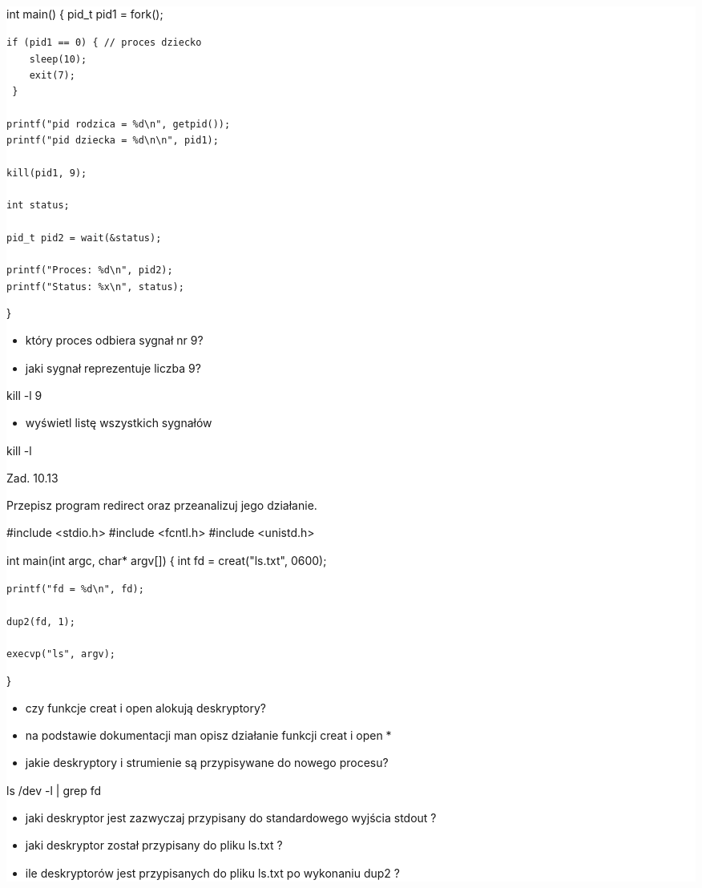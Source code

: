 int main() {
    pid_t pid1 = fork();

    if (pid1 == 0) { // proces dziecko
        sleep(10);
        exit(7);
     }

    printf("pid rodzica = %d\n", getpid());
    printf("pid dziecka = %d\n\n", pid1);

    kill(pid1, 9);

    int status;

    pid_t pid2 = wait(&status);

    printf("Proces: %d\n", pid2);
    printf("Status: %x\n", status);
}

- który proces odbiera sygnał nr 9?

- jaki sygnał reprezentuje liczba 9?

kill -l 9

- wyświetl listę wszystkich sygnałów

kill -l

Zad. 10.13

Przepisz program redirect oraz przeanalizuj jego działanie.

#include <stdio.h>
#include <fcntl.h>
#include <unistd.h>

int main(int argc, char* argv[]) {
    int fd = creat("ls.txt", 0600);

    printf("fd = %d\n", fd);

    dup2(fd, 1);

    execvp("ls", argv);
}

- czy funkcje creat i open alokują deskryptory?

- na podstawie dokumentacji man opisz działanie funkcji creat i open *

- jakie deskryptory i strumienie są przypisywane do nowego procesu?

ls /dev -l | grep fd

- jaki deskryptor jest zazwyczaj przypisany do standardowego wyjścia stdout ?

- jaki deskryptor został przypisany do pliku ls.txt ?

- ile deskryptorów jest przypisanych do pliku ls.txt po wykonaniu dup2 ?
